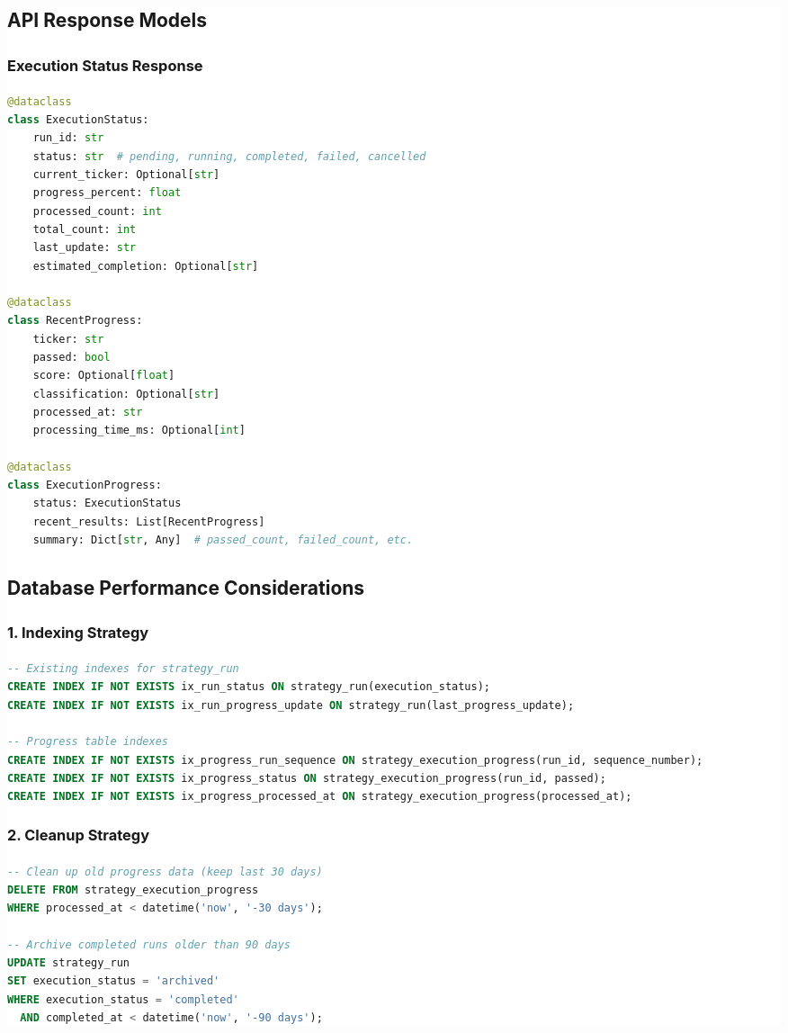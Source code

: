## API Response Models

### Execution Status Response

```python
@dataclass
class ExecutionStatus:
    run_id: str
    status: str  # pending, running, completed, failed, cancelled
    current_ticker: Optional[str]
    progress_percent: float
    processed_count: int
    total_count: int
    last_update: str
    estimated_completion: Optional[str]

@dataclass
class RecentProgress:
    ticker: str
    passed: bool
    score: Optional[float]
    classification: Optional[str]
    processed_at: str
    processing_time_ms: Optional[int]

@dataclass
class ExecutionProgress:
    status: ExecutionStatus
    recent_results: List[RecentProgress]
    summary: Dict[str, Any]  # passed_count, failed_count, etc.
```

## Database Performance Considerations

### 1. Indexing Strategy

```sql
-- Existing indexes for strategy_run
CREATE INDEX IF NOT EXISTS ix_run_status ON strategy_run(execution_status);
CREATE INDEX IF NOT EXISTS ix_run_progress_update ON strategy_run(last_progress_update);

-- Progress table indexes
CREATE INDEX IF NOT EXISTS ix_progress_run_sequence ON strategy_execution_progress(run_id, sequence_number);
CREATE INDEX IF NOT EXISTS ix_progress_status ON strategy_execution_progress(run_id, passed);
CREATE INDEX IF NOT EXISTS ix_progress_processed_at ON strategy_execution_progress(processed_at);
```

### 2. Cleanup Strategy

```sql
-- Clean up old progress data (keep last 30 days)
DELETE FROM strategy_execution_progress 
WHERE processed_at < datetime('now', '-30 days');

-- Archive completed runs older than 90 days
UPDATE strategy_run 
SET execution_status = 'archived' 
WHERE execution_status = 'completed' 
  AND completed_at < datetime('now', '-90 days');
```
